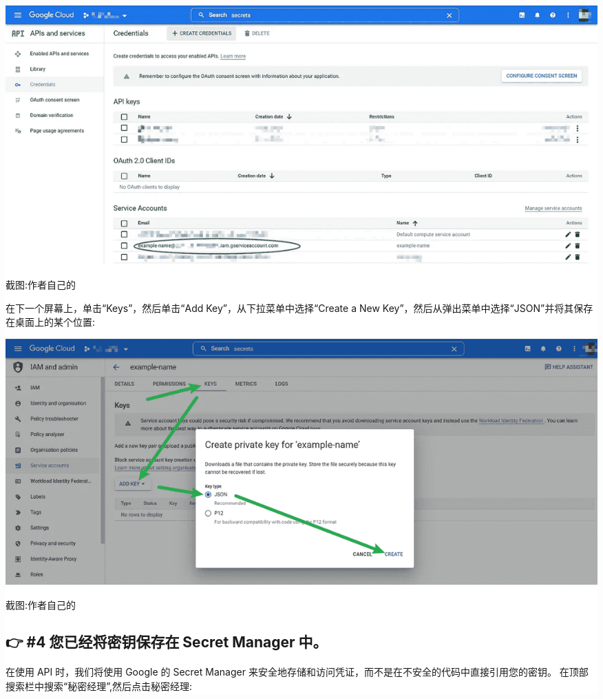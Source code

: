 ![](img/b0e8ed5d09cdbb6c96640b9a8b7e642a.png)

截图:作者自己的

在下一个屏幕上，单击“Keys”，然后单击“Add Key”，从下拉菜单中选择“Create a New Key”，然后从弹出菜单中选择“JSON”并将其保存在桌面上的某个位置:

![](img/fdc22292d2eeee7c2c971ae17c0d76e1.png)

截图:作者自己的

## 👉 **#4 您已经将密钥保存在 Secret Manager 中。**

在使用 API 时，我们将使用 Google 的 Secret Manager 来安全地存储和访问凭证，而不是在不安全的代码中直接引用您的密钥。
在顶部搜索栏中搜索“秘密经理”,然后点击秘密经理:
